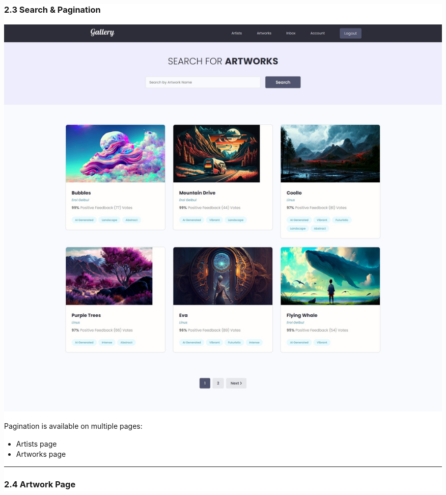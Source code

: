 
### 2.3 Search & Pagination

<p align="center">
  <img src="images/web4.jpeg">
</p>

Pagination is available on multiple pages:
- Artists page
- Artworks page

---

### 2.4 Artwork Page
